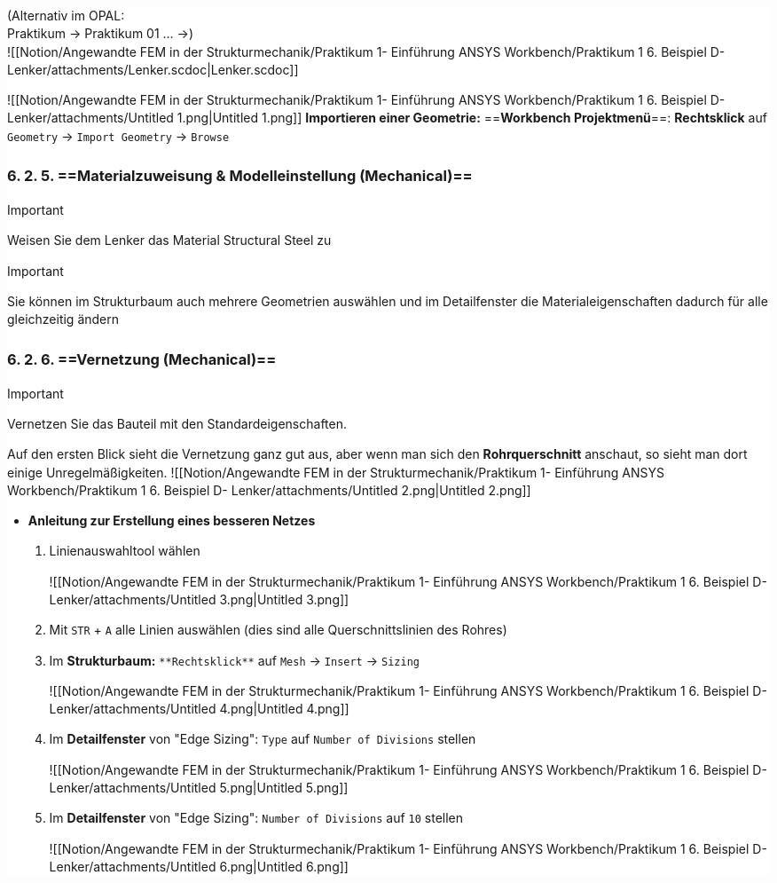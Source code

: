 (Alternativ im OPAL:  
Praktikum → Praktikum 01 … →)  
![[Notion/Angewandte FEM in der Strukturmechanik/Praktikum 1- Einführung ANSYS Workbench/Praktikum 1 6. Beispiel D- Lenker/attachments/Lenker.scdoc|Lenker.scdoc]]
  
  
![[Notion/Angewandte FEM in der Strukturmechanik/Praktikum 1- Einführung ANSYS Workbench/Praktikum 1 6. Beispiel D- Lenker/attachments/Untitled 1.png|Untitled 1.png]]
**Importieren einer Geometrie:**
==**Workbench Projektmenü**==: **Rechtsklick** auf `Geometry` → `Import Geometry` → `Browse`
  
### 6. 2. 5. ==Materialzuweisung & Modelleinstellung (Mechanical)==
  

> [!important]  
> Weisen Sie dem Lenker das Material Structural Steel zu  
  
> [!important]  
> Sie können im Strukturbaum auch mehrere Geometrien auswählen und im Detailfenster die Materialeigenschaften dadurch für alle gleichzeitig ändern  
  
### 6. 2. 6. ==Vernetzung (Mechanical)==
  

> [!important]  
> Vernetzen Sie das Bauteil mit den Standardeigenschaften.  
  
  
Auf den ersten Blick sieht die Vernetzung ganz gut aus, aber wenn man sich den **Rohrquerschnitt** anschaut, so sieht man dort einige Unregelmäßigkeiten.
![[Notion/Angewandte FEM in der Strukturmechanik/Praktikum 1- Einführung ANSYS Workbench/Praktikum 1 6. Beispiel D- Lenker/attachments/Untitled 2.png|Untitled 2.png]]
  
- **Anleitung zur Erstellung eines besseren Netzes**
    1. Linienauswahltool wählen
        
        ![[Notion/Angewandte FEM in der Strukturmechanik/Praktikum 1- Einführung ANSYS Workbench/Praktikum 1 6. Beispiel D- Lenker/attachments/Untitled 3.png|Untitled 3.png]]
        
          
        
    2. Mit `STR` + `A` alle Linien auswählen (dies sind alle Querschnittslinien des Rohres)
        
          
        
    3. Im **Strukturbaum:** `**Rechtsklick**` auf `Mesh` → `Insert` → `Sizing`
        
        ![[Notion/Angewandte FEM in der Strukturmechanik/Praktikum 1- Einführung ANSYS Workbench/Praktikum 1 6. Beispiel D- Lenker/attachments/Untitled 4.png|Untitled 4.png]]
        
          
        
    4. Im **Detailfenster** von "Edge Sizing": `Type` auf `Number of Divisions` stellen
        
        ![[Notion/Angewandte FEM in der Strukturmechanik/Praktikum 1- Einführung ANSYS Workbench/Praktikum 1 6. Beispiel D- Lenker/attachments/Untitled 5.png|Untitled 5.png]]
        
          
        
    5. Im **Detailfenster** von "Edge Sizing": `Number of Divisions` auf `10` stellen
        
        ![[Notion/Angewandte FEM in der Strukturmechanik/Praktikum 1- Einführung ANSYS Workbench/Praktikum 1 6. Beispiel D- Lenker/attachments/Untitled 6.png|Untitled 6.png]]
        
          
